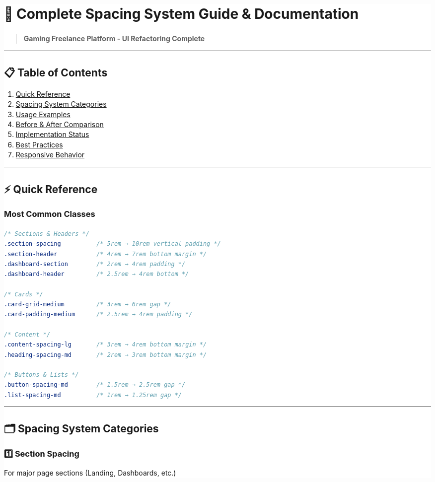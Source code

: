 # 🎨 Complete Spacing System Guide & Documentation

> **Gaming Freelance Platform - UI Refactoring Complete**

---

## 📋 Table of Contents

1. [Quick Reference](#quick-reference)
2. [Spacing System Categories](#spacing-system-categories)
3. [Usage Examples](#usage-examples)
4. [Before & After Comparison](#before--after-comparison)
5. [Implementation Status](#implementation-status)
6. [Best Practices](#best-practices)
7. [Responsive Behavior](#responsive-behavior)

---

## ⚡ Quick Reference

### **Most Common Classes**

```css
/* Sections & Headers */
.section-spacing          /* 5rem → 10rem vertical padding */
.section-header           /* 4rem → 7rem bottom margin */
.dashboard-section        /* 2rem → 4rem padding */
.dashboard-header         /* 2.5rem → 4rem bottom */

/* Cards */
.card-grid-medium         /* 3rem → 6rem gap */
.card-padding-medium      /* 2.5rem → 4rem padding */

/* Content */
.content-spacing-lg       /* 3rem → 4rem bottom margin */
.heading-spacing-md       /* 2rem → 3rem bottom margin */

/* Buttons & Lists */
.button-spacing-md        /* 1.5rem → 2.5rem gap */
.list-spacing-md          /* 1rem → 1.25rem gap */
```

---

## 🗂️ Spacing System Categories

### **1️⃣ Section Spacing**

For major page sections (Landing, Dashboards, etc.)
